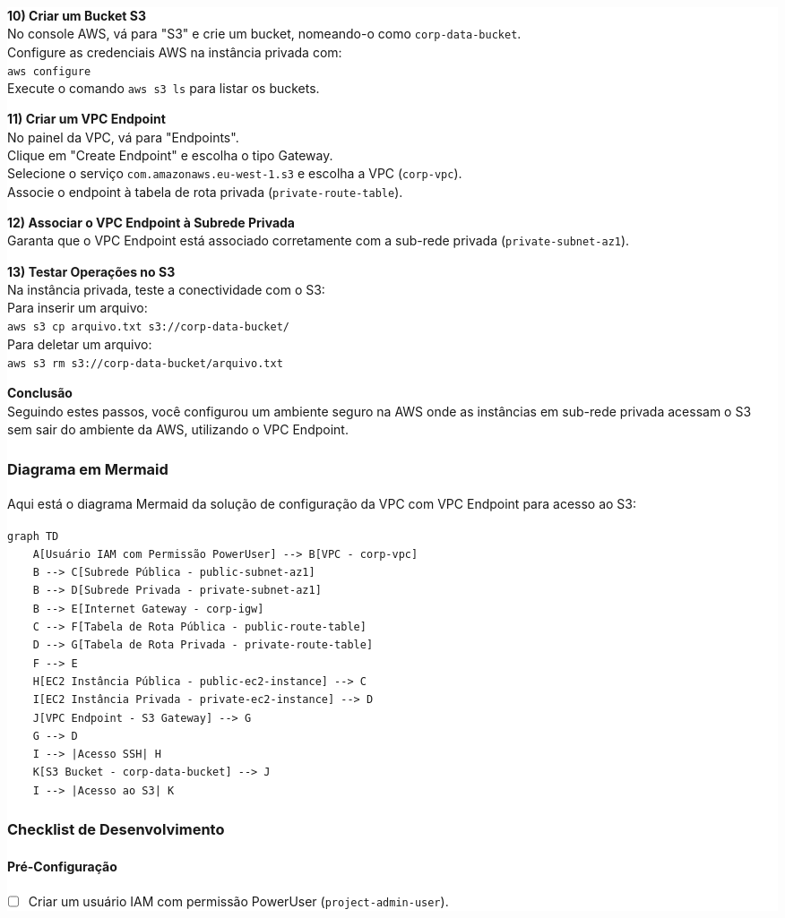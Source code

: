 **10) Criar um Bucket S3**  
No console AWS, vá para "S3" e crie um bucket, nomeando-o como `corp-data-bucket`.  
Configure as credenciais AWS na instância privada com:  
`aws configure`  
Execute o comando `aws s3 ls` para listar os buckets.

**11) Criar um VPC Endpoint**  
No painel da VPC, vá para "Endpoints".  
Clique em "Create Endpoint" e escolha o tipo Gateway.  
Selecione o serviço `com.amazonaws.eu-west-1.s3` e escolha a VPC (`corp-vpc`).  
Associe o endpoint à tabela de rota privada (`private-route-table`).

**12) Associar o VPC Endpoint à Subrede Privada**  
Garanta que o VPC Endpoint está associado corretamente com a sub-rede privada (`private-subnet-az1`).

**13) Testar Operações no S3**  
Na instância privada, teste a conectividade com o S3:  
Para inserir um arquivo:  
`aws s3 cp arquivo.txt s3://corp-data-bucket/`  
Para deletar um arquivo:  
`aws s3 rm s3://corp-data-bucket/arquivo.txt`

**Conclusão**  
Seguindo estes passos, você configurou um ambiente seguro na AWS onde as instâncias em sub-rede privada acessam o S3 sem sair do ambiente da AWS, utilizando o VPC Endpoint. 

### Diagrama em Mermaid

Aqui está o diagrama Mermaid da solução de configuração da VPC com VPC Endpoint para acesso ao S3:

```mermaid
graph TD
    A[Usuário IAM com Permissão PowerUser] --> B[VPC - corp-vpc]
    B --> C[Subrede Pública - public-subnet-az1]
    B --> D[Subrede Privada - private-subnet-az1]
    B --> E[Internet Gateway - corp-igw]
    C --> F[Tabela de Rota Pública - public-route-table]
    D --> G[Tabela de Rota Privada - private-route-table]
    F --> E
    H[EC2 Instância Pública - public-ec2-instance] --> C
    I[EC2 Instância Privada - private-ec2-instance] --> D
    J[VPC Endpoint - S3 Gateway] --> G
    G --> D
    I --> |Acesso SSH| H
    K[S3 Bucket - corp-data-bucket] --> J
    I --> |Acesso ao S3| K
```

### Checklist de Desenvolvimento

#### Pré-Configuração
- [ ] Criar um usuário IAM com permissão PowerUser (`project-admin-user`).
